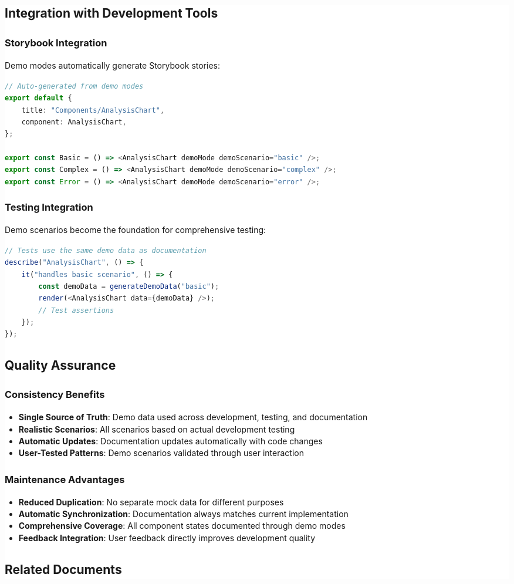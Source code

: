 ```typescript
```

## Integration with Development Tools

### Storybook Integration

Demo modes automatically generate Storybook stories:

```typescript
// Auto-generated from demo modes
export default {
    title: "Components/AnalysisChart",
    component: AnalysisChart,
};

export const Basic = () => <AnalysisChart demoMode demoScenario="basic" />;
export const Complex = () => <AnalysisChart demoMode demoScenario="complex" />;
export const Error = () => <AnalysisChart demoMode demoScenario="error" />;
```

### Testing Integration

Demo scenarios become the foundation for comprehensive testing:

```typescript
// Tests use the same demo data as documentation
describe("AnalysisChart", () => {
    it("handles basic scenario", () => {
        const demoData = generateDemoData("basic");
        render(<AnalysisChart data={demoData} />);
        // Test assertions
    });
});
```

## Quality Assurance

### Consistency Benefits

-   **Single Source of Truth**: Demo data used across development, testing, and documentation
-   **Realistic Scenarios**: All scenarios based on actual development testing
-   **Automatic Updates**: Documentation updates automatically with code changes
-   **User-Tested Patterns**: Demo scenarios validated through user interaction

### Maintenance Advantages

-   **Reduced Duplication**: No separate mock data for different purposes
-   **Automatic Synchronization**: Documentation always matches current implementation
-   **Comprehensive Coverage**: All component states documented through demo modes
-   **Feedback Integration**: User feedback directly improves development quality

## Related Documents
